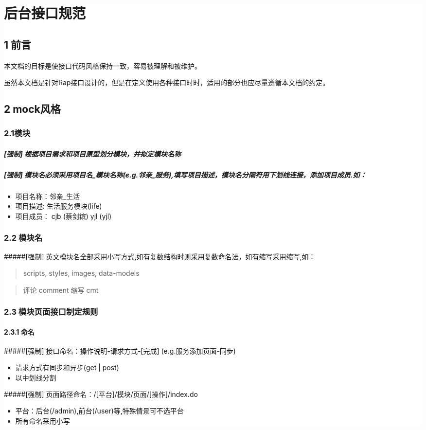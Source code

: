 # 后台接口规范
<link rel="stylesheet" type="text/css" href="/static/css/rule.css">
<meta charset="UTF-8">



## 1 前言


本文档的目标是使接口代码风格保持一致，容易被理解和被维护。

虽然本文档是针对Rap接口设计的，但是在定义使用各种接口时时，适用的部分也应尽量遵循本文档的约定。




## 2 mock风格

### 2.1模块

##### [强制] 根据项目需求和项目原型划分模块，并拟定模块名称

##### [强制] 模块名必须采用项目名_模块名称(e.g.邻亲_服务),填写项目描述，模块名分隔符用下划线连接，添加项目成员.如： 

>
- 项目名称：邻亲_生活
- 项目描述: 生活服务模块(life)
- 项目成员： cjb (蔡剑镔) yjl (yjl) 




### 2.2 模块名

#####[强制] 英文模块名全部采用小写方式,如有复数结构时则采用复数命名法，如有缩写采用缩写,如：

> scripts, styles, images, data-models

>评论 comment 缩写  cmt


### 2.3 模块页面接口制定规则


#### 2.3.1 命名

#####[强制] 接口命名：操作说明-请求方式-[完成]  (e.g.服务添加页面-同步)

>
- 请求方式有同步和异步(get | post)
- 以中划线分割

#####[强制] 页面路径命名：/[平台]/模块/页面/[操作]/index.do

>
- 平台：后台(/admin),前台(/user)等,特殊情景可不选平台
- 所有命名采用小写
